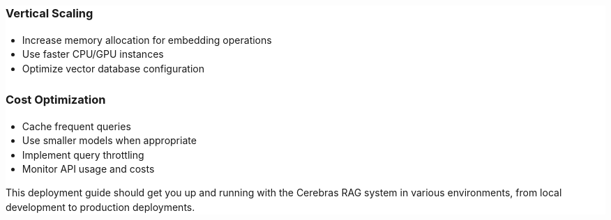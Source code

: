 ### Vertical Scaling

- Increase memory allocation for embedding operations
- Use faster CPU/GPU instances
- Optimize vector database configuration

### Cost Optimization

- Cache frequent queries
- Use smaller models when appropriate
- Implement query throttling
- Monitor API usage and costs

This deployment guide should get you up and running with the Cerebras RAG system in various environments, from local development to production deployments. 